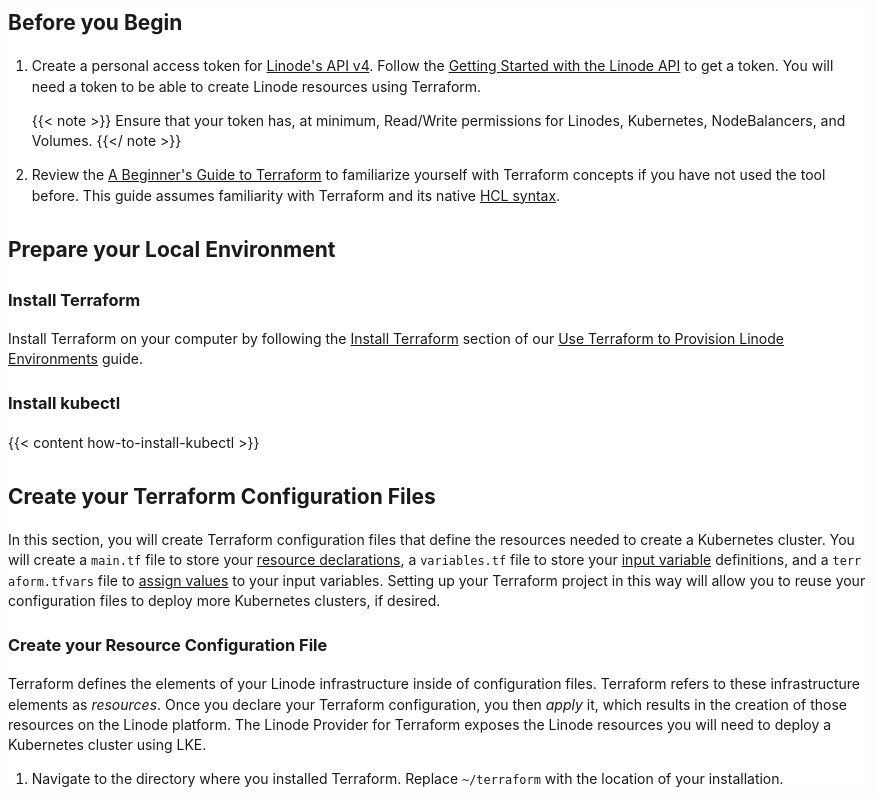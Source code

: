 ## Before you Begin

1. Create a personal access token for [Linode's API v4](https://developers.linode.com/api/v4). Follow the [Getting Started with the Linode API](/docs/platform/api/getting-started-with-the-linode-api-new-manager/#get-an-access-token) to get a token. You will need a token to be able to create Linode resources using Terraform.

    {{< note >}}
Ensure that your token has, at minimum, Read/Write permissions for Linodes, Kubernetes, NodeBalancers, and Volumes.
    {{</ note >}}

1. Review the [A Beginner's Guide to Terraform](/docs/applications/configuration-management/terraform/beginners-guide-to-terraform/) to familiarize yourself with Terraform concepts if you have not used the tool before. This guide assumes familiarity with Terraform and its native [HCL syntax](https://www.terraform.io/docs/configuration/syntax.html).

## Prepare your Local Environment

### Install Terraform

Install Terraform on your computer by following the [Install Terraform](/docs/applications/configuration-management/terraform/how-to-build-your-infrastructure-using-terraform-and-linode/#install-terraform) section of our [Use Terraform to Provision Linode Environments](/docs/applications/configuration-management/how-to-build-your-infrastructure-using-terraform-and-linode/#install-terraform) guide.

### Install kubectl

{{< content how-to-install-kubectl >}}

## Create your Terraform Configuration Files

In this section, you will create Terraform configuration files that define the resources needed to create a Kubernetes cluster. You will create a `main.tf` file to store your [resource declarations](https://www.terraform.io/docs/configuration/resources.html), a `variables.tf` file to store your [input variable](https://www.terraform.io/docs/configuration/variables.html) definitions, and a `terraform.tfvars` file to [assign values](https://www.terraform.io/docs/configuration/variables.html#variable-definitions-tfvars-files) to your input variables. Setting up your Terraform project in this way will allow you to reuse your configuration files to deploy more Kubernetes clusters, if desired.

### Create your Resource Configuration File

 Terraform defines the elements of your Linode infrastructure inside of configuration files. Terraform refers to these infrastructure elements as *resources*. Once you declare your Terraform configuration, you then *apply* it, which results in the creation of those resources on the Linode platform. The Linode Provider for Terraform exposes the Linode resources you will need to deploy a Kubernetes cluster using LKE.

1. Navigate to the directory where you installed Terraform. Replace `~/terraform` with the location of your installation.
